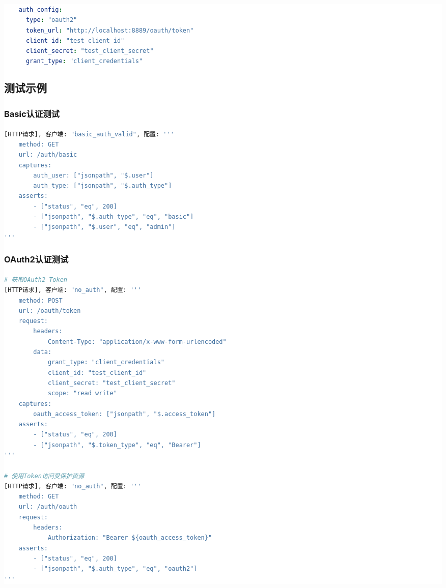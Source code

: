 ```yaml
    auth_config:
      type: "oauth2"
      token_url: "http://localhost:8889/oauth/token"
      client_id: "test_client_id"
      client_secret: "test_client_secret"
      grant_type: "client_credentials"
```

## 测试示例

### Basic认证测试

```python
[HTTP请求], 客户端: "basic_auth_valid", 配置: '''
    method: GET
    url: /auth/basic
    captures:
        auth_user: ["jsonpath", "$.user"]
        auth_type: ["jsonpath", "$.auth_type"]
    asserts:
        - ["status", "eq", 200]
        - ["jsonpath", "$.auth_type", "eq", "basic"]
        - ["jsonpath", "$.user", "eq", "admin"]
'''
```

### OAuth2认证测试

```python
# 获取OAuth2 Token
[HTTP请求], 客户端: "no_auth", 配置: '''
    method: POST
    url: /oauth/token
    request:
        headers:
            Content-Type: "application/x-www-form-urlencoded"
        data:
            grant_type: "client_credentials"
            client_id: "test_client_id"
            client_secret: "test_client_secret"
            scope: "read write"
    captures:
        oauth_access_token: ["jsonpath", "$.access_token"]
    asserts:
        - ["status", "eq", 200]
        - ["jsonpath", "$.token_type", "eq", "Bearer"]
'''

# 使用Token访问受保护资源
[HTTP请求], 客户端: "no_auth", 配置: '''
    method: GET
    url: /auth/oauth
    request:
        headers:
            Authorization: "Bearer ${oauth_access_token}"
    asserts:
        - ["status", "eq", 200]
        - ["jsonpath", "$.auth_type", "eq", "oauth2"]
'''
```
